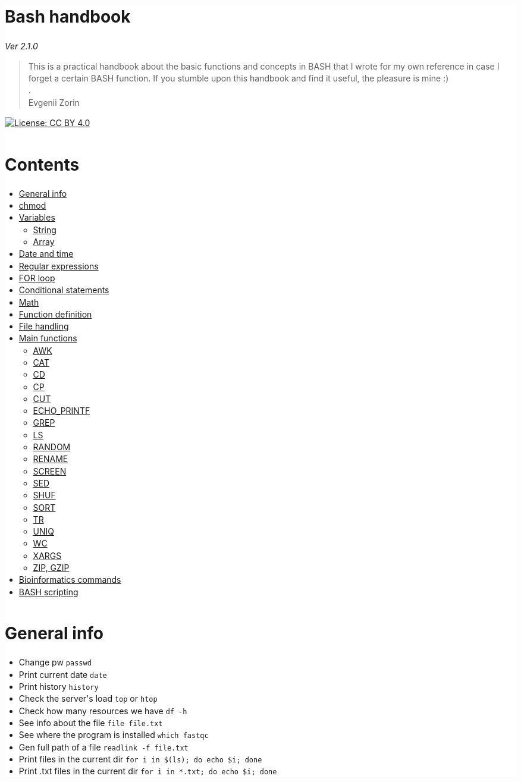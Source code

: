# Bash handbook 

*Ver 2.1.0*

> This is a practical handbook about the basic functions and concepts in BASH that I wrote for my own reference in case I forget a certain BASH function. If you stumble upon this handbook and find it useful, the pleasure is mine :)    
> .   
> Evgenii Zorin

[![License: CC BY 4.0](https://img.shields.io/badge/License-CC_BY_4.0-lightgrey.svg)](https://creativecommons.org/licenses/by/4.0/)

# Contents
- [General info](#general-info)
- [chmod](#chmod)
- [Variables](#Variables)
  - [String](#String)
  - [Array](#Array)
- [Date and time](#Date-and-time)
- [Regular expressions](#Regular-expressions)
- [FOR loop](#FOR-loop)
- [Conditional statements](#Conditional-statements)
- [Math](#Math)
- [Function definition](#Function-definition)
- [File handling](#File-handling)
- [Main functions](#Main-functions)
  - [AWK](#AWK)
  - [CAT](#CAT)
  - [CD](#CD)
  - [CP](#CP)
  - [CUT](#CUT)
  - [ECHO_PRINTF](#ECHO_PRINTF)
  - [GREP](#GREP)
  - [LS](#LS)
  - [RANDOM](#RANDOM)
  - [RENAME](#RENAME)
  - [SCREEN](#SCREEN)
  - [SED](#SED)
  - [SHUF](#SHUF)
  - [SORT](#SORT)
  - [TR](#TR)
  - [UNIQ](#UNIQ)
  - [WC](#WC)
  - [XARGS](#XARGS)
  - [ZIP, GZIP](#ZIP_GZIP)
- [Bioinformatics commands](#Bioinformatics-commands)
- [BASH scripting](#BASH-scripting)

# General info
- Change pw ```passwd```
- Print current date ```date```
- Print history ```history```
- Check the server's load ```top``` or ```htop```
- Check how many resources we have ```df -h```
- See info about the file ```file file.txt```
- See where the program is installed ```which fastqc```
- Gen full path of a file ```readlink -f file.txt```
- Print files in the current dir ```for i in $(ls); do echo $i; done```
- Print .txt files in the current dir ```for i in *.txt; do echo $i; done```